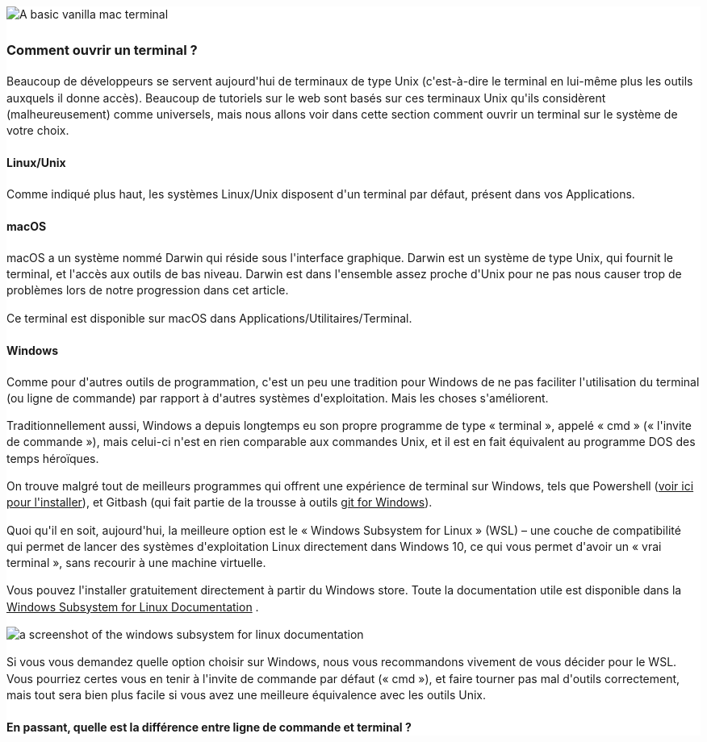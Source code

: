 ![A basic vanilla mac terminal](mac-terminal.png)

### Comment ouvrir un terminal ?

Beaucoup de développeurs se servent aujourd'hui de terminaux de type Unix (c'est-à-dire le terminal en lui-même plus les outils auxquels il donne accès). Beaucoup de tutoriels sur le web sont basés sur ces terminaux Unix qu'ils considèrent (malheureusement) comme universels, mais nous allons voir dans cette section comment ouvrir un terminal sur le système de votre choix.

#### Linux/Unix

Comme indiqué plus haut, les systèmes Linux/Unix disposent d'un terminal par défaut, présent dans vos Applications.

#### macOS

macOS a un système nommé Darwin qui réside sous l'interface graphique. Darwin est un système de type Unix, qui fournit le terminal, et l'accès aux outils de bas niveau. Darwin est dans l'ensemble assez proche d'Unix pour ne pas nous causer trop de problèmes lors de notre progression dans cet article.

Ce terminal est disponible sur macOS dans Applications/Utilitaires/Terminal.

#### Windows

Comme pour d'autres outils de programmation, c'est un peu une tradition pour Windows de ne pas faciliter l'utilisation du terminal (ou ligne de commande) par rapport à d'autres systèmes d'exploitation. Mais les choses s'améliorent.

Traditionnellement aussi, Windows a depuis longtemps eu son propre programme de type « terminal », appelé « cmd » (« l'invite de commande »), mais celui-ci n'est en rien comparable aux commandes Unix, et il est en fait équivalent au programme DOS des temps héroïques.

On trouve malgré tout de meilleurs programmes qui offrent une expérience de terminal sur Windows, tels que Powershell ([voir ici pour l'installer](https://github.com/PowerShell/PowerShell)), et Gitbash (qui fait partie de la trousse à outils [git for Windows](https://gitforwindows.org/)).

Quoi qu'il en soit, aujourd'hui, la meilleure option est le « Windows Subsystem for Linux » (WSL) – une couche de compatibilité qui permet de lancer des systèmes d'exploitation Linux directement dans Windows 10, ce qui vous permet d'avoir un « vrai terminal », sans recourir à une machine virtuelle.

Vous pouvez l'installer gratuitement directement à partir du Windows store. Toute la documentation utile est disponible dans la [Windows Subsystem for Linux Documentation](https://docs.microsoft.com/fr/windows/wsl) .

![a screenshot of the windows subsystem for linux documentation](wsl.png)

Si vous vous demandez quelle option choisir sur Windows, nous vous recommandons vivement de vous décider pour le WSL. Vous pourriez certes vous en tenir à l'invite de commande par défaut (« cmd »), et faire tourner pas mal d'outils correctement, mais tout sera bien plus facile si vous avez une meilleure équivalence avec les outils Unix.

#### En passant, quelle est la différence entre ligne de commande et terminal ?
